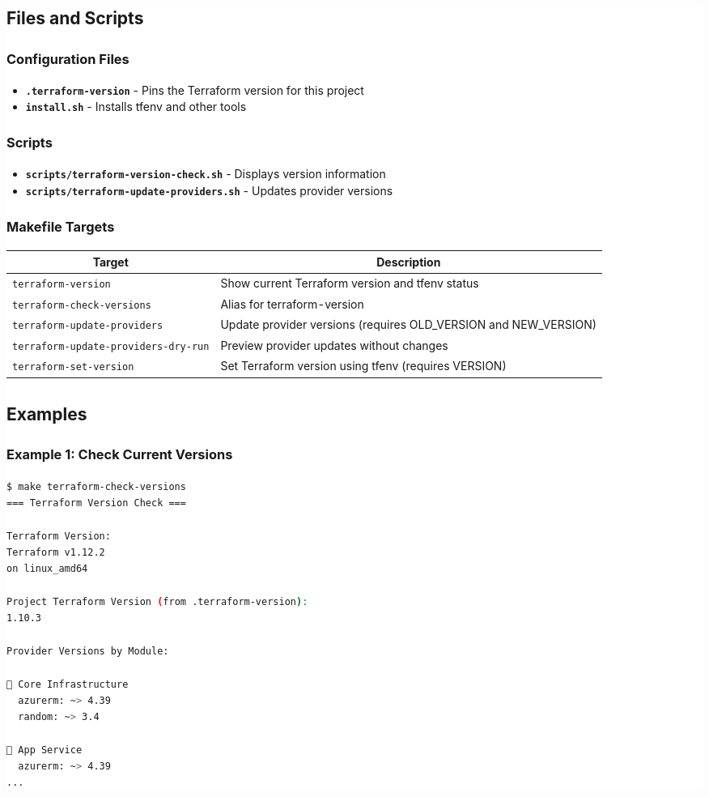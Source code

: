 ## Files and Scripts

### Configuration Files

- **`.terraform-version`** - Pins the Terraform version for this project
- **`install.sh`** - Installs tfenv and other tools

### Scripts

- **`scripts/terraform-version-check.sh`** - Displays version information
- **`scripts/terraform-update-providers.sh`** - Updates provider versions

### Makefile Targets

| Target | Description |
|--------|-------------|
| `terraform-version` | Show current Terraform version and tfenv status |
| `terraform-check-versions` | Alias for terraform-version |
| `terraform-update-providers` | Update provider versions (requires OLD_VERSION and NEW_VERSION) |
| `terraform-update-providers-dry-run` | Preview provider updates without changes |
| `terraform-set-version` | Set Terraform version using tfenv (requires VERSION) |

## Examples

### Example 1: Check Current Versions

```bash
$ make terraform-check-versions
=== Terraform Version Check ===

Terraform Version:
Terraform v1.12.2
on linux_amd64

Project Terraform Version (from .terraform-version):
1.10.3

Provider Versions by Module:

📁 Core Infrastructure
  azurerm: ~> 4.39
  random: ~> 3.4

📁 App Service
  azurerm: ~> 4.39
...
```
